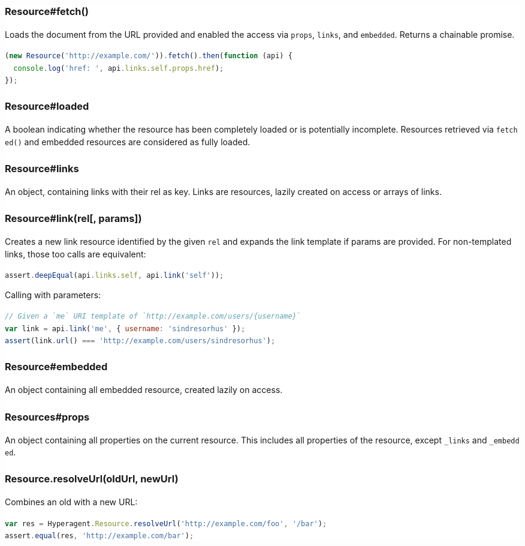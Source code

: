 ### Resource#fetch()

Loads the document from the URL provided and enabled the access via `props`,
`links`, and `embedded`. Returns a chainable promise.

```javascript
(new Resource('http://example.com/')).fetch().then(function (api) {
  console.log('href: ', api.links.self.props.href);
});
```

### Resource#loaded

A boolean indicating whether the resource has been completely loaded or is
potentially incomplete. Resources retrieved via `fetched()` and embedded
resources are considered as fully loaded.

### Resource#links

An object, containing links with their rel as key. Links are resources, lazily
created on access or arrays of links.

### Resource#link(rel[, params])

Creates a new link resource identified by the given `rel` and expands the link
template if params are provided. For non-templated links, those too calls are
equivalent:

```javascript
assert.deepEqual(api.links.self, api.link('self'));
```

Calling with parameters:

```javascript
// Given a `me` URI template of `http://example.com/users/{username}`
var link = api.link('me', { username: 'sindresorhus' });
assert(link.url() === 'http://example.com/users/sindresorhus');
```

### Resource#embedded

An object containing all embedded resource, created lazily on access.

### Resources#props

An object containing all properties on the current resource. This includes all
properties of the resource, except `_links` and `_embedded`.

### Resource.resolveUrl(oldUrl, newUrl)

Combines an old with a new URL:

```javascript
var res = Hyperagent.Resource.resolveUrl('http://example.com/foo', '/bar');
assert.equal(res, 'http://example.com/bar');
```


  [RFC6570]: http://tools.ietf.org/html/rfc6570
  [HAL]: http://tools.ietf.org/html/draft-kelly-json-hal-05
  [Curies]: http://www.w3.org/TR/curie/